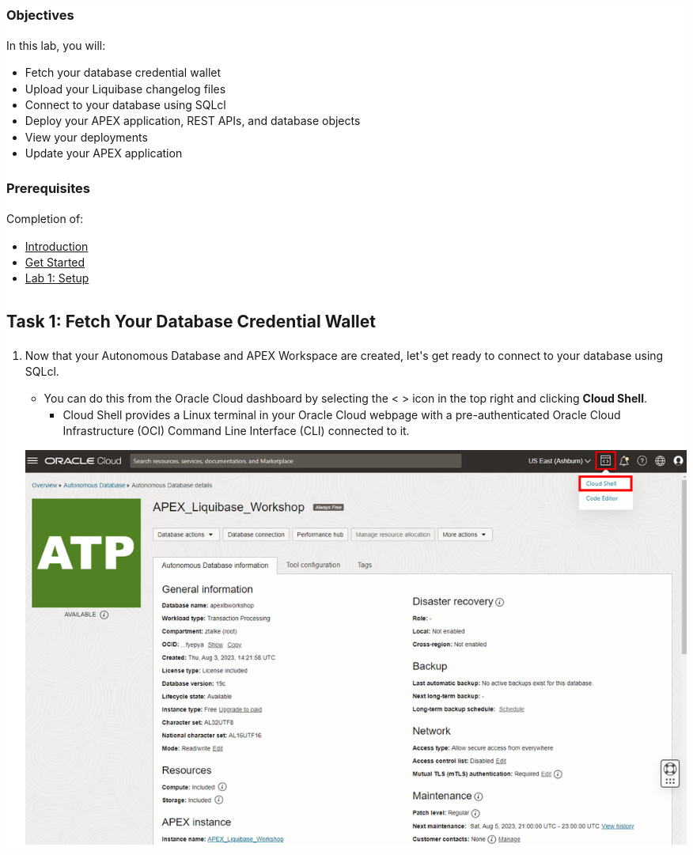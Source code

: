### Objectives
In this lab, you will:

-   Fetch your database credential wallet
-   Upload your Liquibase changelog files
-   Connect to your database using SQLcl
-   Deploy your APEX application, REST APIs, and database objects
-   View your deployments
-   Update your APEX application

### Prerequisites

Completion of:
-   [Introduction](../workshops/tenancy/?lab=intro)
-   [Get Started](../workshops/tenancy/?lab=cloud-login)
-   [Lab 1: Setup](../workshops/tenancy/?lab=lab1-setup)


## Task 1: Fetch Your Database Credential Wallet

 1. Now that your Autonomous Database and APEX Workspace are created, let's get ready to connect to your database using SQLcl.
    * You can do this from the Oracle Cloud dashboard by selecting the < > icon in the top right and clicking **Cloud Shell**.
        * Cloud Shell provides a Linux terminal in your Oracle Cloud webpage with a pre-authenticated Oracle Cloud Infrastructure (OCI) Command Line Interface (CLI) connected to it.

    ![Select Cloud Shell](./images/1select-cloudshell.png " ")

